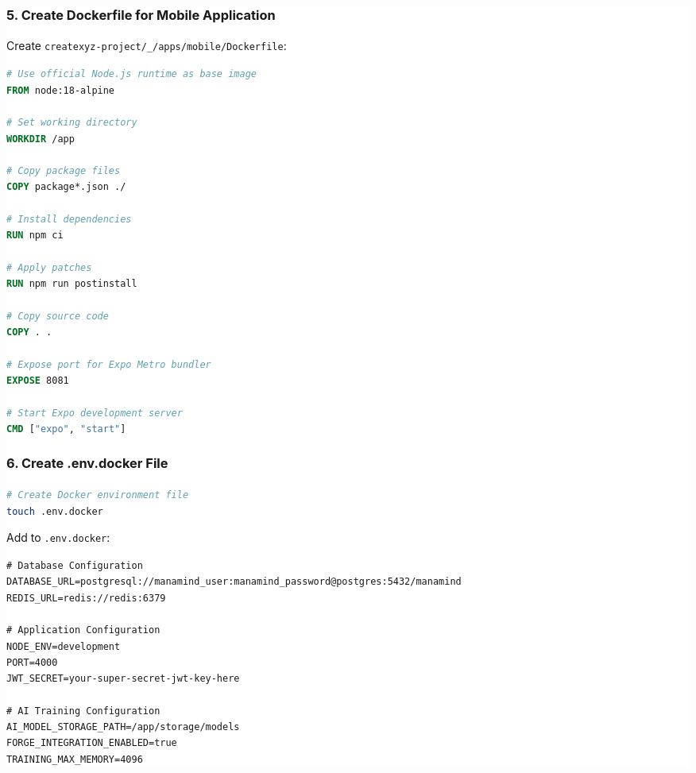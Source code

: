 ### 5. Create Dockerfile for Mobile Application

Create `createxyz-project/_/apps/mobile/Dockerfile`:

```dockerfile
# Use official Node.js runtime as base image
FROM node:18-alpine

# Set working directory
WORKDIR /app

# Copy package files
COPY package*.json ./

# Install dependencies
RUN npm ci

# Apply patches
RUN npm run postinstall

# Copy source code
COPY . .

# Expose port for Expo Metro bundler
EXPOSE 8081

# Start Expo development server
CMD ["expo", "start"]
```

### 6. Create .env.docker File

```bash
# Create Docker environment file
touch .env.docker
```

Add to `.env.docker`:
```env
# Database Configuration
DATABASE_URL=postgresql://manamind_user:manamind_password@postgres:5432/manamind
REDIS_URL=redis://redis:6379

# Application Configuration
NODE_ENV=development
PORT=4000
JWT_SECRET=your-super-secret-jwt-key-here

# AI Training Configuration
AI_MODEL_STORAGE_PATH=/app/storage/models
FORGE_INTEGRATION_ENABLED=true
TRAINING_MAX_MEMORY=4096
```
